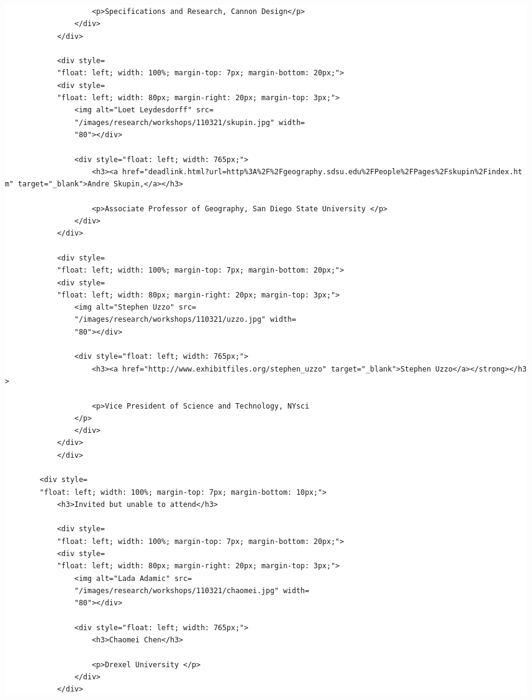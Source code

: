 						<p>Specifications and Research, Cannon Design</p>
					</div>
				</div>

				<div style=
				"float: left; width: 100%; margin-top: 7px; margin-bottom: 20px;">
				<div style=
				"float: left; width: 80px; margin-right: 20px; margin-top: 3px;">
					<img alt="Loet Leydesdorff" src=
					"/images/research/workshops/110321/skupin.jpg" width=
					"80"></div>

					<div style="float: left; width: 765px;">
						<h3><a href="deadlink.html?url=http%3A%2F%2Fgeography.sdsu.edu%2FPeople%2FPages%2Fskupin%2Findex.htm" target="_blank">Andre Skupin,</a></h3>

						<p>Associate Professor of Geography, San Diego State University </p>
					</div>
				</div>

				<div style=
				"float: left; width: 100%; margin-top: 7px; margin-bottom: 20px;">
				<div style=
				"float: left; width: 80px; margin-right: 20px; margin-top: 3px;">
					<img alt="Stephen Uzzo" src=
					"/images/research/workshops/110321/uzzo.jpg" width=
					"80"></div>

					<div style="float: left; width: 765px;">
						<h3><a href="http://www.exhibitfiles.org/stephen_uzzo" target="_blank">Stephen Uzzo</a></strong></h3>

						<p>Vice President of Science and Technology, NYsci
					</p>
					</div>
				</div>
                </div>

			<div style=
			"float: left; width: 100%; margin-top: 7px; margin-bottom: 10px;">
				<h3>Invited but unable to attend</h3>

				<div style=
				"float: left; width: 100%; margin-top: 7px; margin-bottom: 20px;">
				<div style=
				"float: left; width: 80px; margin-right: 20px; margin-top: 3px;">
					<img alt="Lada Adamic" src=
					"/images/research/workshops/110321/chaomei.jpg" width=
					"80"></div>

					<div style="float: left; width: 765px;">
						<h3>Chaomei Chen</h3>

						<p>Drexel University </p>
					</div>
				</div>
